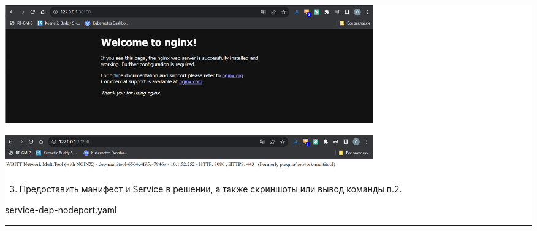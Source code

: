 <img
  src="https://github.com/Serg2211/devops-netology/blob/main/dz/12-k8s-04/images/1.png"
  alt="image 1.png"
  title="image 1.png"
  style="display: inline-block; margin: 0 auto; max-width: 600px">


<img
  src="https://github.com/Serg2211/devops-netology/blob/main/dz/12-k8s-04/images/2.png"
  alt="image 2.png"
  title="image 2.png"
  style="display: inline-block; margin: 0 auto; max-width: 600px">

3. Предоставить манифест и Service в решении, а также скриншоты или вывод команды п.2.

[service-dep-nodeport.yaml](https://github.com/Serg2211/devops-netology/blob/main/dz/12-k8s-04/manifest/service-dep-nodeport.yaml)

------